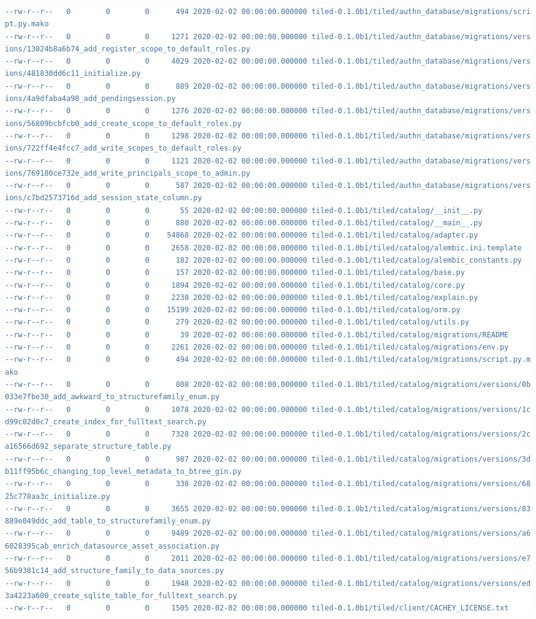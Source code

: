 ```diff
--rw-r--r--   0        0        0      494 2020-02-02 00:00:00.000000 tiled-0.1.0b1/tiled/authn_database/migrations/script.py.mako
--rw-r--r--   0        0        0     1271 2020-02-02 00:00:00.000000 tiled-0.1.0b1/tiled/authn_database/migrations/versions/13024b8a6b74_add_register_scope_to_default_roles.py
--rw-r--r--   0        0        0     4029 2020-02-02 00:00:00.000000 tiled-0.1.0b1/tiled/authn_database/migrations/versions/481830dd6c11_initialize.py
--rw-r--r--   0        0        0      889 2020-02-02 00:00:00.000000 tiled-0.1.0b1/tiled/authn_database/migrations/versions/4a9dfaba4a98_add_pendingsession.py
--rw-r--r--   0        0        0     1276 2020-02-02 00:00:00.000000 tiled-0.1.0b1/tiled/authn_database/migrations/versions/56809bcbfcb0_add_create_scope_to_default_roles.py
--rw-r--r--   0        0        0     1298 2020-02-02 00:00:00.000000 tiled-0.1.0b1/tiled/authn_database/migrations/versions/722ff4e4fcc7_add_write_scopes_to_default_roles.py
--rw-r--r--   0        0        0     1121 2020-02-02 00:00:00.000000 tiled-0.1.0b1/tiled/authn_database/migrations/versions/769180ce732e_add_write_principals_scope_to_admin.py
--rw-r--r--   0        0        0      587 2020-02-02 00:00:00.000000 tiled-0.1.0b1/tiled/authn_database/migrations/versions/c7bd2573716d_add_session_state_column.py
--rw-r--r--   0        0        0       55 2020-02-02 00:00:00.000000 tiled-0.1.0b1/tiled/catalog/__init__.py
--rw-r--r--   0        0        0      880 2020-02-02 00:00:00.000000 tiled-0.1.0b1/tiled/catalog/__main__.py
--rw-r--r--   0        0        0    54868 2020-02-02 00:00:00.000000 tiled-0.1.0b1/tiled/catalog/adapter.py
--rw-r--r--   0        0        0     2658 2020-02-02 00:00:00.000000 tiled-0.1.0b1/tiled/catalog/alembic.ini.template
--rw-r--r--   0        0        0      182 2020-02-02 00:00:00.000000 tiled-0.1.0b1/tiled/catalog/alembic_constants.py
--rw-r--r--   0        0        0      157 2020-02-02 00:00:00.000000 tiled-0.1.0b1/tiled/catalog/base.py
--rw-r--r--   0        0        0     1894 2020-02-02 00:00:00.000000 tiled-0.1.0b1/tiled/catalog/core.py
--rw-r--r--   0        0        0     2230 2020-02-02 00:00:00.000000 tiled-0.1.0b1/tiled/catalog/explain.py
--rw-r--r--   0        0        0    15199 2020-02-02 00:00:00.000000 tiled-0.1.0b1/tiled/catalog/orm.py
--rw-r--r--   0        0        0      279 2020-02-02 00:00:00.000000 tiled-0.1.0b1/tiled/catalog/utils.py
--rw-r--r--   0        0        0       39 2020-02-02 00:00:00.000000 tiled-0.1.0b1/tiled/catalog/migrations/README
--rw-r--r--   0        0        0     2261 2020-02-02 00:00:00.000000 tiled-0.1.0b1/tiled/catalog/migrations/env.py
--rw-r--r--   0        0        0      494 2020-02-02 00:00:00.000000 tiled-0.1.0b1/tiled/catalog/migrations/script.py.mako
--rw-r--r--   0        0        0      808 2020-02-02 00:00:00.000000 tiled-0.1.0b1/tiled/catalog/migrations/versions/0b033e7fbe30_add_awkward_to_structurefamily_enum.py
--rw-r--r--   0        0        0     1078 2020-02-02 00:00:00.000000 tiled-0.1.0b1/tiled/catalog/migrations/versions/1cd99c02d0c7_create_index_for_fulltext_search.py
--rw-r--r--   0        0        0     7328 2020-02-02 00:00:00.000000 tiled-0.1.0b1/tiled/catalog/migrations/versions/2ca16566d692_separate_structure_table.py
--rw-r--r--   0        0        0      987 2020-02-02 00:00:00.000000 tiled-0.1.0b1/tiled/catalog/migrations/versions/3db11ff95b6c_changing_top_level_metadata_to_btree_gin.py
--rw-r--r--   0        0        0      338 2020-02-02 00:00:00.000000 tiled-0.1.0b1/tiled/catalog/migrations/versions/6825c778aa3c_initialize.py
--rw-r--r--   0        0        0     3655 2020-02-02 00:00:00.000000 tiled-0.1.0b1/tiled/catalog/migrations/versions/83889e049ddc_add_table_to_structurefamily_enum.py
--rw-r--r--   0        0        0     9489 2020-02-02 00:00:00.000000 tiled-0.1.0b1/tiled/catalog/migrations/versions/a66028395cab_enrich_datasource_asset_association.py
--rw-r--r--   0        0        0     2011 2020-02-02 00:00:00.000000 tiled-0.1.0b1/tiled/catalog/migrations/versions/e756b9381c14_add_structure_family_to_data_sources.py
--rw-r--r--   0        0        0     1948 2020-02-02 00:00:00.000000 tiled-0.1.0b1/tiled/catalog/migrations/versions/ed3a4223a600_create_sqlite_table_for_fulltext_search.py
--rw-r--r--   0        0        0     1505 2020-02-02 00:00:00.000000 tiled-0.1.0b1/tiled/client/CACHEY_LICENSE.txt
```